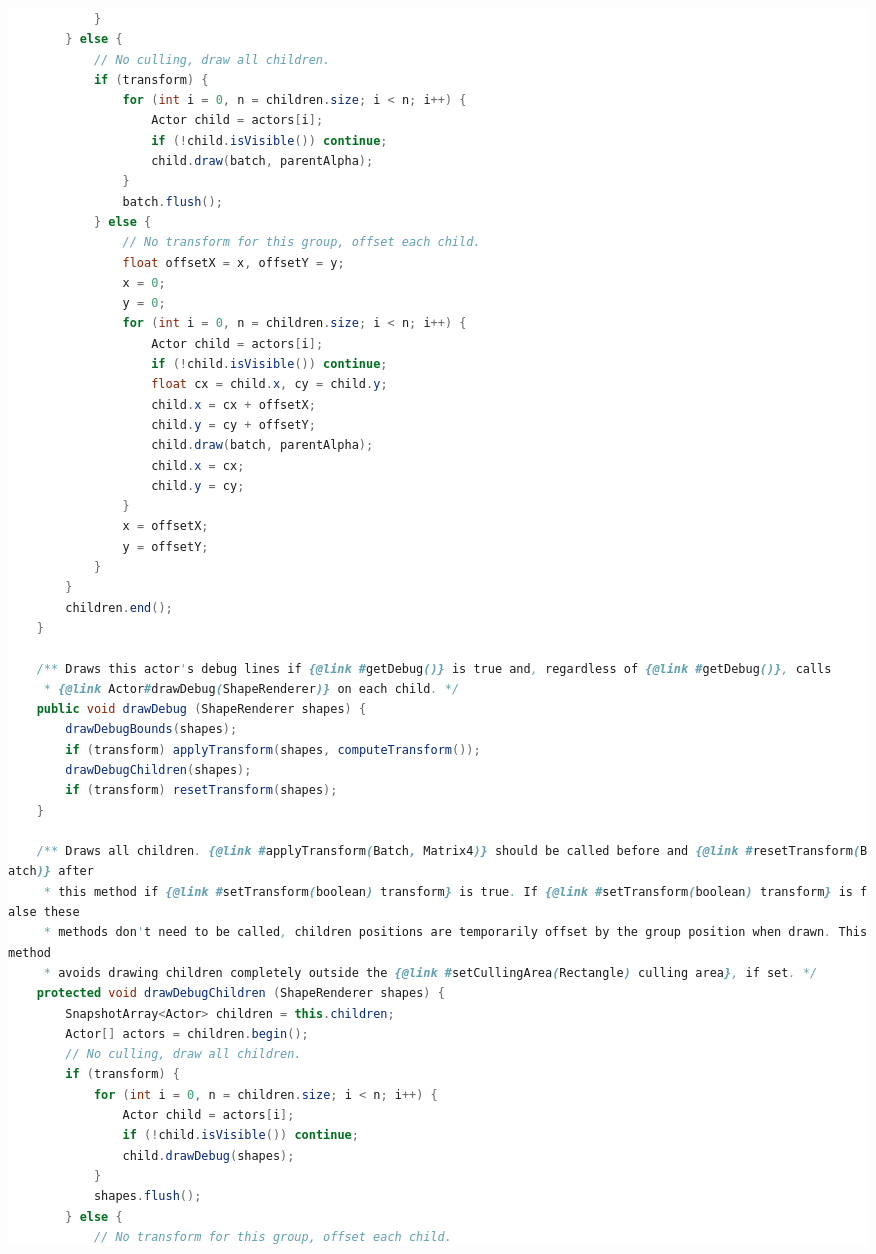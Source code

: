 ```java
			}
		} else {
			// No culling, draw all children.
			if (transform) {
				for (int i = 0, n = children.size; i < n; i++) {
					Actor child = actors[i];
					if (!child.isVisible()) continue;
					child.draw(batch, parentAlpha);
				}
				batch.flush();
			} else {
				// No transform for this group, offset each child.
				float offsetX = x, offsetY = y;
				x = 0;
				y = 0;
				for (int i = 0, n = children.size; i < n; i++) {
					Actor child = actors[i];
					if (!child.isVisible()) continue;
					float cx = child.x, cy = child.y;
					child.x = cx + offsetX;
					child.y = cy + offsetY;
					child.draw(batch, parentAlpha);
					child.x = cx;
					child.y = cy;
				}
				x = offsetX;
				y = offsetY;
			}
		}
		children.end();
	}

	/** Draws this actor's debug lines if {@link #getDebug()} is true and, regardless of {@link #getDebug()}, calls
	 * {@link Actor#drawDebug(ShapeRenderer)} on each child. */
	public void drawDebug (ShapeRenderer shapes) {
		drawDebugBounds(shapes);
		if (transform) applyTransform(shapes, computeTransform());
		drawDebugChildren(shapes);
		if (transform) resetTransform(shapes);
	}

	/** Draws all children. {@link #applyTransform(Batch, Matrix4)} should be called before and {@link #resetTransform(Batch)} after
	 * this method if {@link #setTransform(boolean) transform} is true. If {@link #setTransform(boolean) transform} is false these
	 * methods don't need to be called, children positions are temporarily offset by the group position when drawn. This method
	 * avoids drawing children completely outside the {@link #setCullingArea(Rectangle) culling area}, if set. */
	protected void drawDebugChildren (ShapeRenderer shapes) {
		SnapshotArray<Actor> children = this.children;
		Actor[] actors = children.begin();
		// No culling, draw all children.
		if (transform) {
			for (int i = 0, n = children.size; i < n; i++) {
				Actor child = actors[i];
				if (!child.isVisible()) continue;
				child.drawDebug(shapes);
			}
			shapes.flush();
		} else {
			// No transform for this group, offset each child.
```